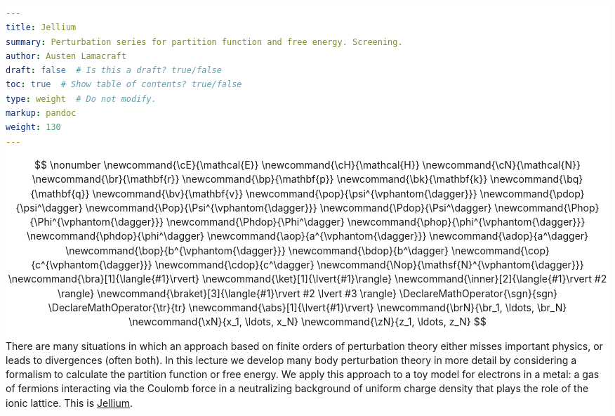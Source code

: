 ```yaml
---
title: Jellium
summary: Perturbation series for partition function and free energy. Screening.
author: Austen Lamacraft
draft: false  # Is this a draft? true/false
toc: true  # Show table of contents? true/false
type: weight  # Do not modify.
markup: pandoc
weight: 130
---
```


$$
\nonumber
\newcommand{\cE}{\mathcal{E}}
\newcommand{\cH}{\mathcal{H}}
\newcommand{\cN}{\mathcal{N}}
\newcommand{\br}{\mathbf{r}}
\newcommand{\bp}{\mathbf{p}}
\newcommand{\bk}{\mathbf{k}}
\newcommand{\bq}{\mathbf{q}}
\newcommand{\bv}{\mathbf{v}}
\newcommand{\pop}{\psi^{\vphantom{\dagger}}}
\newcommand{\pdop}{\psi^\dagger}
\newcommand{\Pop}{\Psi^{\vphantom{\dagger}}}
\newcommand{\Pdop}{\Psi^\dagger}
\newcommand{\Phop}{\Phi^{\vphantom{\dagger}}}
\newcommand{\Phdop}{\Phi^\dagger}
\newcommand{\phop}{\phi^{\vphantom{\dagger}}}
\newcommand{\phdop}{\phi^\dagger}
\newcommand{\aop}{a^{\vphantom{\dagger}}}
\newcommand{\adop}{a^\dagger}
\newcommand{\bop}{b^{\vphantom{\dagger}}}
\newcommand{\bdop}{b^\dagger}
\newcommand{\cop}{c^{\vphantom{\dagger}}}
\newcommand{\cdop}{c^\dagger}
\newcommand{\Nop}{\mathsf{N}^{\vphantom{\dagger}}}
\newcommand{\bra}[1]{\langle{#1}\rvert}
\newcommand{\ket}[1]{\lvert{#1}\rangle}
\newcommand{\inner}[2]{\langle{#1}\rvert #2 \rangle}
\newcommand{\braket}[3]{\langle{#1}\rvert #2 \lvert #3 \rangle}
\DeclareMathOperator{\sgn}{sgn}
\DeclareMathOperator{\tr}{tr}
\newcommand{\abs}[1]{\lvert{#1}\rvert}
\newcommand{\brN}{\br_1, \ldots, \br_N}
\newcommand{\xN}{x_1, \ldots, x_N}
\newcommand{\zN}{z_1, \ldots, z_N}
$$

There are many situations in which an approach based on finite orders of perturbation theory either misses important physics, or leads to divergences (often both). In this lecture we develop many body perturbation theory in more detail by considering a formalism to calculate the partition function or free energy. We apply this approach to a toy model for electrons in a metal: a gas of fermions interacting via the Coulomb force in a neutralizing background of uniform charge density that plays the role of the ionic lattice. This is [Jellium](https://en.wikipedia.org/wiki/Jellium).
